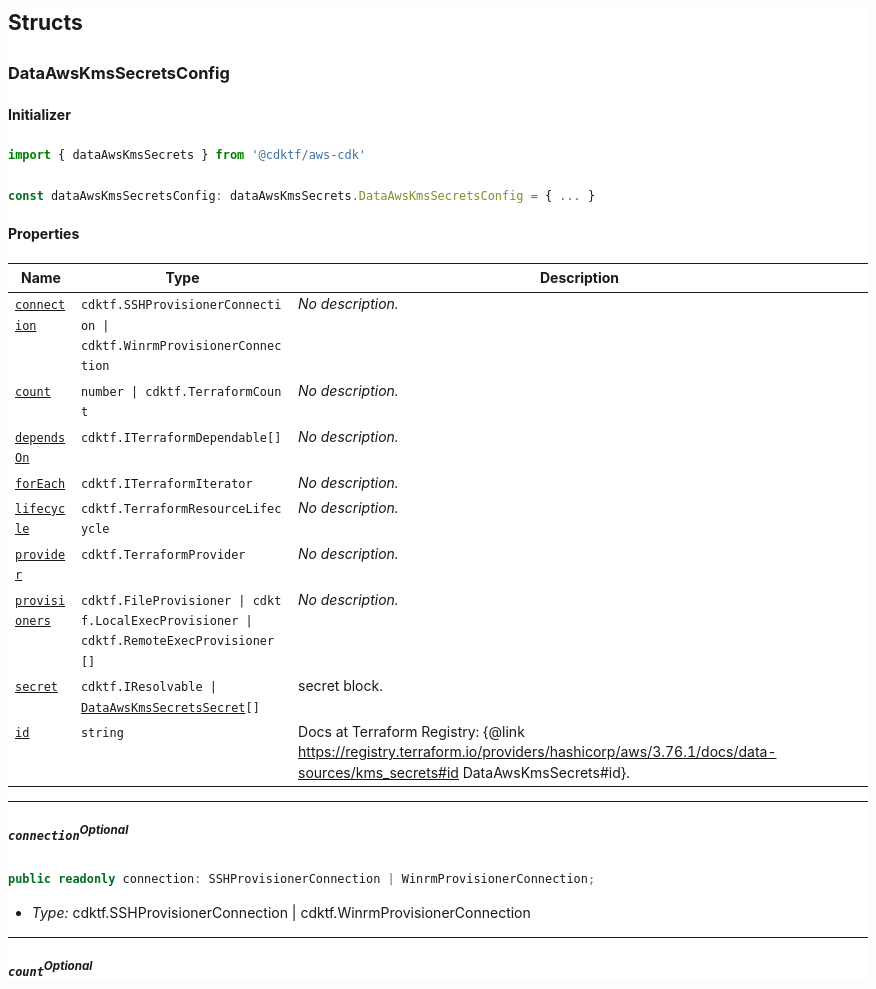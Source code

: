 
## Structs <a name="Structs" id="Structs"></a>

### DataAwsKmsSecretsConfig <a name="DataAwsKmsSecretsConfig" id="@cdktf/aws-cdk.dataAwsKmsSecrets.DataAwsKmsSecretsConfig"></a>

#### Initializer <a name="Initializer" id="@cdktf/aws-cdk.dataAwsKmsSecrets.DataAwsKmsSecretsConfig.Initializer"></a>

```typescript
import { dataAwsKmsSecrets } from '@cdktf/aws-cdk'

const dataAwsKmsSecretsConfig: dataAwsKmsSecrets.DataAwsKmsSecretsConfig = { ... }
```

#### Properties <a name="Properties" id="Properties"></a>

| **Name** | **Type** | **Description** |
| --- | --- | --- |
| <code><a href="#@cdktf/aws-cdk.dataAwsKmsSecrets.DataAwsKmsSecretsConfig.property.connection">connection</a></code> | <code>cdktf.SSHProvisionerConnection \| cdktf.WinrmProvisionerConnection</code> | *No description.* |
| <code><a href="#@cdktf/aws-cdk.dataAwsKmsSecrets.DataAwsKmsSecretsConfig.property.count">count</a></code> | <code>number \| cdktf.TerraformCount</code> | *No description.* |
| <code><a href="#@cdktf/aws-cdk.dataAwsKmsSecrets.DataAwsKmsSecretsConfig.property.dependsOn">dependsOn</a></code> | <code>cdktf.ITerraformDependable[]</code> | *No description.* |
| <code><a href="#@cdktf/aws-cdk.dataAwsKmsSecrets.DataAwsKmsSecretsConfig.property.forEach">forEach</a></code> | <code>cdktf.ITerraformIterator</code> | *No description.* |
| <code><a href="#@cdktf/aws-cdk.dataAwsKmsSecrets.DataAwsKmsSecretsConfig.property.lifecycle">lifecycle</a></code> | <code>cdktf.TerraformResourceLifecycle</code> | *No description.* |
| <code><a href="#@cdktf/aws-cdk.dataAwsKmsSecrets.DataAwsKmsSecretsConfig.property.provider">provider</a></code> | <code>cdktf.TerraformProvider</code> | *No description.* |
| <code><a href="#@cdktf/aws-cdk.dataAwsKmsSecrets.DataAwsKmsSecretsConfig.property.provisioners">provisioners</a></code> | <code>cdktf.FileProvisioner \| cdktf.LocalExecProvisioner \| cdktf.RemoteExecProvisioner[]</code> | *No description.* |
| <code><a href="#@cdktf/aws-cdk.dataAwsKmsSecrets.DataAwsKmsSecretsConfig.property.secret">secret</a></code> | <code>cdktf.IResolvable \| <a href="#@cdktf/aws-cdk.dataAwsKmsSecrets.DataAwsKmsSecretsSecret">DataAwsKmsSecretsSecret</a>[]</code> | secret block. |
| <code><a href="#@cdktf/aws-cdk.dataAwsKmsSecrets.DataAwsKmsSecretsConfig.property.id">id</a></code> | <code>string</code> | Docs at Terraform Registry: {@link https://registry.terraform.io/providers/hashicorp/aws/3.76.1/docs/data-sources/kms_secrets#id DataAwsKmsSecrets#id}. |

---

##### `connection`<sup>Optional</sup> <a name="connection" id="@cdktf/aws-cdk.dataAwsKmsSecrets.DataAwsKmsSecretsConfig.property.connection"></a>

```typescript
public readonly connection: SSHProvisionerConnection | WinrmProvisionerConnection;
```

- *Type:* cdktf.SSHProvisionerConnection | cdktf.WinrmProvisionerConnection

---

##### `count`<sup>Optional</sup> <a name="count" id="@cdktf/aws-cdk.dataAwsKmsSecrets.DataAwsKmsSecretsConfig.property.count"></a>
